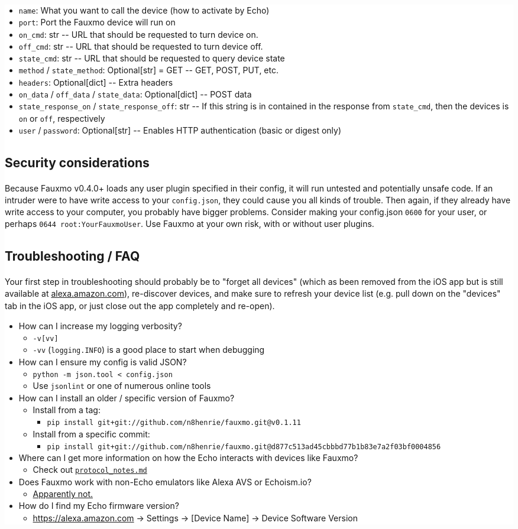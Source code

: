 - `name`: What you want to call the device (how to activate by
  Echo)
- `port`: Port the Fauxmo device will run on
- `on_cmd`: str -- URL that should be requested to turn device on.
- `off_cmd`: str -- URL that should be requested to turn device off.
- `state_cmd`: str -- URL that should be requested to query device state
- `method` / `state_method`: Optional[str] = GET -- GET, POST, PUT, etc.
- `headers`: Optional[dict]  -- Extra headers
- `on_data` / `off_data` / `state_data`: Optional[dict] -- POST data
- `state_response_on` / `state_response_off`: str -- If this string is in
  contained in the response from `state_cmd`, then the devices is `on` or
  `off`, respectively
- `user` / `password`: Optional[str] -- Enables HTTP authentication (basic or
  digest only)

## Security considerations

Because Fauxmo v0.4.0+ loads any user plugin specified in their config, it will
run untested and potentially unsafe code. If an intruder were to have write
access to your `config.json`, they could cause you all kinds of trouble. Then
again, if they already have write access to your computer, you probably have
bigger problems. Consider making your config.json `0600` for your user, or
perhaps `0644 root:YourFauxmoUser`. Use Fauxmo at your own risk, with or
without user plugins.

## Troubleshooting / FAQ

Your first step in troubleshooting should probably be to "forget all devices"
(which as been removed from the iOS app but is still available at
[alexa.amazon.com](https://alexa.amazon.com)), re-discover devices, and make
sure to refresh your device list (e.g. pull down on the "devices" tab in the
iOS app, or just close out the app completely and re-open).

- How can I increase my logging verbosity?
    - `-v[vv]`
    - `-vv` (`logging.INFO`) is a good place to start when debugging
- How can I ensure my config is valid JSON?
    - `python -m json.tool < config.json`
    - Use `jsonlint` or one of numerous online tools
- How can I install an older / specific version of Fauxmo?
    - Install from a tag:
        - `pip install git+git://github.com/n8henrie/fauxmo.git@v0.1.11`
    - Install from a specific commit:
        - `pip install
          git+git://github.com/n8henrie/fauxmo.git@d877c513ad45cbbbd77b1b83e7a2f03bf0004856`
- Where can I get more information on how the Echo interacts with devices like
  Fauxmo?
    - Check out
      [`protocol_notes.md`](https://github.com/n8henrie/fauxmo/blob/master/protocol_notes.md)
- Does Fauxmo work with non-Echo emulators like Alexa AVS or Echoism.io?
    - [Apparently not.](https://github.com/n8henrie/fauxmo/issues/22)
- How do I find my Echo firmware version?
    - https://alexa.amazon.com -> Settings -> [Device Name] -> Device Software Version
